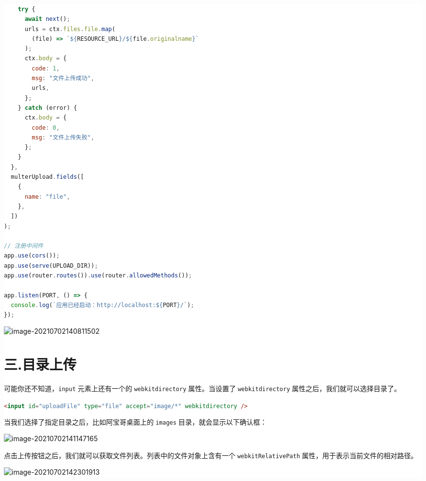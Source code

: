 ```javascript
    try {
      await next();
      urls = ctx.files.file.map(
        (file) => `${RESOURCE_URL}/${file.originalname}`
      );
      ctx.body = {
        code: 1,
        msg: "文件上传成功",
        urls,
      };
    } catch (error) {
      ctx.body = {
        code: 0,
        msg: "文件上传失败",
      };
    }
  },
  multerUpload.fields([
    {
      name: "file",
    },
  ])
);

// 注册中间件
app.use(cors());
app.use(serve(UPLOAD_DIR));
app.use(router.routes()).use(router.allowedMethods());

app.listen(PORT, () => {
  console.log(`应用已经启动：http://localhost:${PORT}/`);
});
```



![image-20210702140811502](C:\Users\xj\AppData\Roaming\Typora\typora-user-images\image-20210702140811502.png)

# 三.目录上传

可能你还不知道，`input` 元素上还有一个的 `webkitdirectory` 属性。当设置了 `webkitdirectory` 属性之后，我们就可以选择目录了。

```html
<input id="uploadFile" type="file" accept="image/*" webkitdirectory />
```

当我们选择了指定目录之后，比如阿宝哥桌面上的 `images` 目录，就会显示以下确认框：

![image-20210702141147165](C:\Users\xj\AppData\Roaming\Typora\typora-user-images\image-20210702141147165.png)

点击上传按钮之后，我们就可以获取文件列表。列表中的文件对象上含有一个 `webkitRelativePath` 属性，用于表示当前文件的相对路径。

![image-20210702142301913](C:\Users\xj\AppData\Roaming\Typora\typora-user-images\image-20210702142301913.png)
